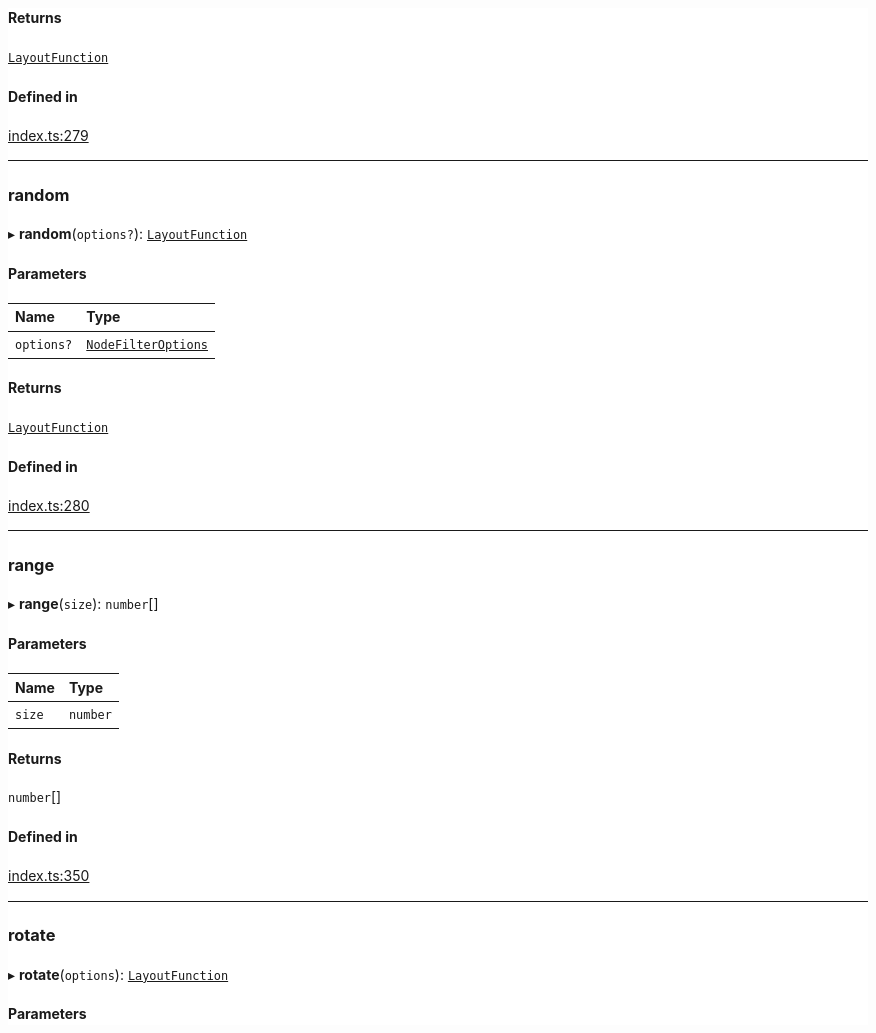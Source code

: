 #### Returns

[`LayoutFunction`](../modules.md#layoutfunction)

#### Defined in

[index.ts:279](https://bitbucket.org/kineviz/graphxr-api/src/3b69512/src/index.ts#lines-279)

___

### random

▸ **random**(`options?`): [`LayoutFunction`](../modules.md#layoutfunction)

#### Parameters

| Name | Type |
| :------ | :------ |
| `options?` | [`NodeFilterOptions`](NodeFilterOptions.md) |

#### Returns

[`LayoutFunction`](../modules.md#layoutfunction)

#### Defined in

[index.ts:280](https://bitbucket.org/kineviz/graphxr-api/src/3b69512/src/index.ts#lines-280)

___

### range

▸ **range**(`size`): `number`[]

#### Parameters

| Name | Type |
| :------ | :------ |
| `size` | `number` |

#### Returns

`number`[]

#### Defined in

[index.ts:350](https://bitbucket.org/kineviz/graphxr-api/src/3b69512/src/index.ts#lines-350)

___

### rotate

▸ **rotate**(`options`): [`LayoutFunction`](../modules.md#layoutfunction)

#### Parameters
